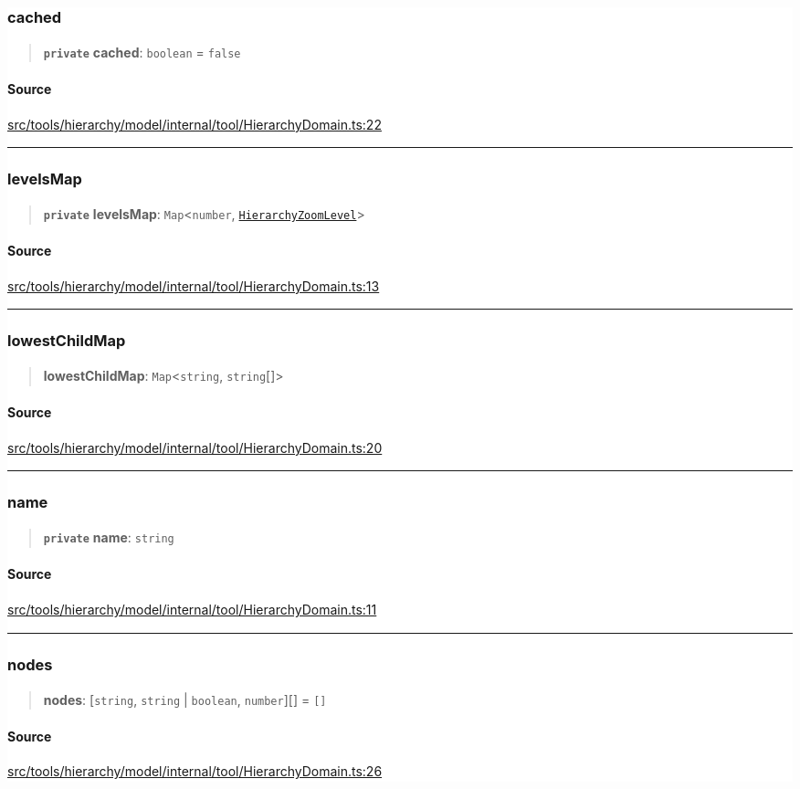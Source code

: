 ### cached

> **`private`** **cached**: `boolean` = `false`

#### Source

[src/tools/hierarchy/model/internal/tool/HierarchyDomain.ts:22](https://github.com/geovisto/geovisto-map/blob/e22d774889dbc28cc1ec62933ecf6bab6690f172/src/tools/hierarchy/model/internal/tool/HierarchyDomain.ts#L22)

***

### levelsMap

> **`private`** **levelsMap**: `Map`\<`number`, [`HierarchyZoomLevel`](HierarchyZoomLevel.md)\>

#### Source

[src/tools/hierarchy/model/internal/tool/HierarchyDomain.ts:13](https://github.com/geovisto/geovisto-map/blob/e22d774889dbc28cc1ec62933ecf6bab6690f172/src/tools/hierarchy/model/internal/tool/HierarchyDomain.ts#L13)

***

### lowestChildMap

> **lowestChildMap**: `Map`\<`string`, `string`[]\>

#### Source

[src/tools/hierarchy/model/internal/tool/HierarchyDomain.ts:20](https://github.com/geovisto/geovisto-map/blob/e22d774889dbc28cc1ec62933ecf6bab6690f172/src/tools/hierarchy/model/internal/tool/HierarchyDomain.ts#L20)

***

### name

> **`private`** **name**: `string`

#### Source

[src/tools/hierarchy/model/internal/tool/HierarchyDomain.ts:11](https://github.com/geovisto/geovisto-map/blob/e22d774889dbc28cc1ec62933ecf6bab6690f172/src/tools/hierarchy/model/internal/tool/HierarchyDomain.ts#L11)

***

### nodes

> **nodes**: [`string`, `string` \| `boolean`, `number`][] = `[]`

#### Source

[src/tools/hierarchy/model/internal/tool/HierarchyDomain.ts:26](https://github.com/geovisto/geovisto-map/blob/e22d774889dbc28cc1ec62933ecf6bab6690f172/src/tools/hierarchy/model/internal/tool/HierarchyDomain.ts#L26)
